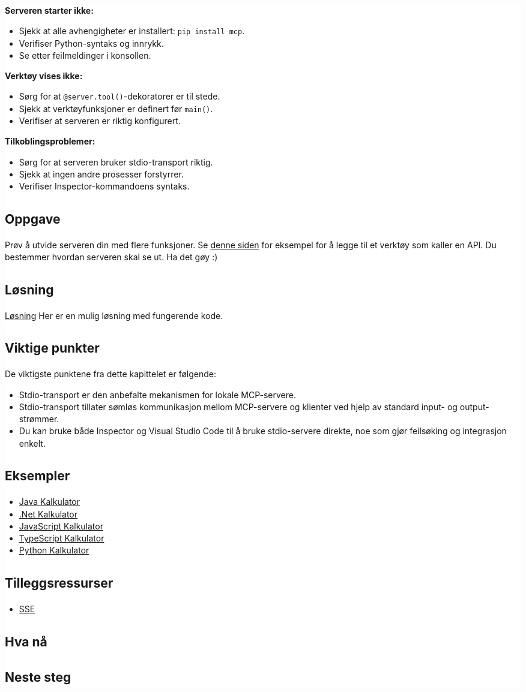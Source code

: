 **Serveren starter ikke:**
- Sjekk at alle avhengigheter er installert: `pip install mcp`.
- Verifiser Python-syntaks og innrykk.
- Se etter feilmeldinger i konsollen.

**Verktøy vises ikke:**
- Sørg for at `@server.tool()`-dekoratorer er til stede.
- Sjekk at verktøyfunksjoner er definert før `main()`.
- Verifiser at serveren er riktig konfigurert.

**Tilkoblingsproblemer:**
- Sørg for at serveren bruker stdio-transport riktig.
- Sjekk at ingen andre prosesser forstyrrer.
- Verifiser Inspector-kommandoens syntaks.

## Oppgave

Prøv å utvide serveren din med flere funksjoner. Se [denne siden](https://api.chucknorris.io/) for eksempel for å legge til et verktøy som kaller en API. Du bestemmer hvordan serveren skal se ut. Ha det gøy :)

## Løsning

[Løsning](./solution/README.md) Her er en mulig løsning med fungerende kode.

## Viktige punkter

De viktigste punktene fra dette kapittelet er følgende:

- Stdio-transport er den anbefalte mekanismen for lokale MCP-servere.
- Stdio-transport tillater sømløs kommunikasjon mellom MCP-servere og klienter ved hjelp av standard input- og output-strømmer.
- Du kan bruke både Inspector og Visual Studio Code til å bruke stdio-servere direkte, noe som gjør feilsøking og integrasjon enkelt.

## Eksempler

- [Java Kalkulator](../samples/java/calculator/README.md)
- [.Net Kalkulator](../../../../03-GettingStarted/samples/csharp)
- [JavaScript Kalkulator](../samples/javascript/README.md)
- [TypeScript Kalkulator](../samples/typescript/README.md)
- [Python Kalkulator](../../../../03-GettingStarted/samples/python) 

## Tilleggsressurser

- [SSE](https://developer.mozilla.org/en-US/docs/Web/API/Server-sent_events)

## Hva nå

## Neste steg
